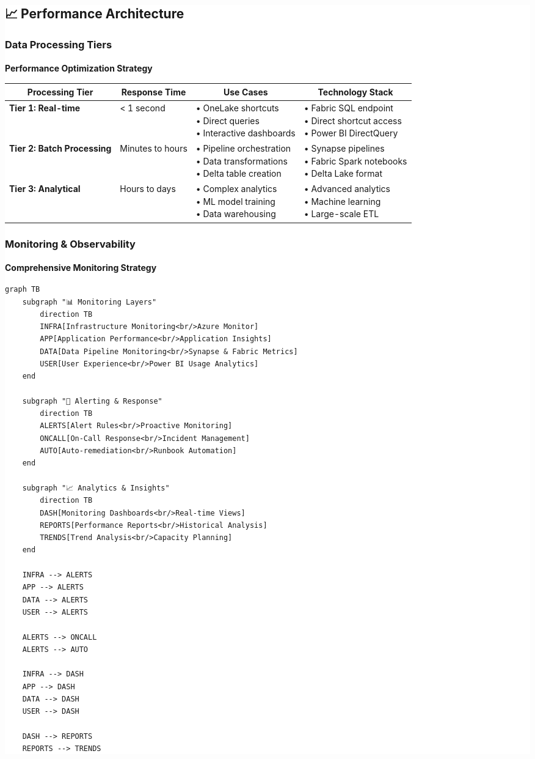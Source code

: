 
## 📈 Performance Architecture

### Data Processing Tiers

**Performance Optimization Strategy**

| Processing Tier | Response Time | Use Cases | Technology Stack |
|----------------|---------------|-----------|------------------|
| **Tier 1: Real-time** | < 1 second | • OneLake shortcuts<br/>• Direct queries<br/>• Interactive dashboards | • Fabric SQL endpoint<br/>• Direct shortcut access<br/>• Power BI DirectQuery |
| **Tier 2: Batch Processing** | Minutes to hours | • Pipeline orchestration<br/>• Data transformations<br/>• Delta table creation | • Synapse pipelines<br/>• Fabric Spark notebooks<br/>• Delta Lake format |
| **Tier 3: Analytical** | Hours to days | • Complex analytics<br/>• ML model training<br/>• Data warehousing | • Advanced analytics<br/>• Machine learning<br/>• Large-scale ETL |

### Monitoring & Observability

**Comprehensive Monitoring Strategy**

```mermaid
graph TB
    subgraph "📊 Monitoring Layers"
        direction TB
        INFRA[Infrastructure Monitoring<br/>Azure Monitor]
        APP[Application Performance<br/>Application Insights]
        DATA[Data Pipeline Monitoring<br/>Synapse & Fabric Metrics]
        USER[User Experience<br/>Power BI Usage Analytics]
    end

    subgraph "🚨 Alerting & Response"
        direction TB
        ALERTS[Alert Rules<br/>Proactive Monitoring]
        ONCALL[On-Call Response<br/>Incident Management]
        AUTO[Auto-remediation<br/>Runbook Automation]
    end

    subgraph "📈 Analytics & Insights"
        direction TB
        DASH[Monitoring Dashboards<br/>Real-time Views]
        REPORTS[Performance Reports<br/>Historical Analysis]
        TRENDS[Trend Analysis<br/>Capacity Planning]
    end

    INFRA --> ALERTS
    APP --> ALERTS
    DATA --> ALERTS
    USER --> ALERTS

    ALERTS --> ONCALL
    ALERTS --> AUTO

    INFRA --> DASH
    APP --> DASH
    DATA --> DASH
    USER --> DASH

    DASH --> REPORTS
    REPORTS --> TRENDS
```
